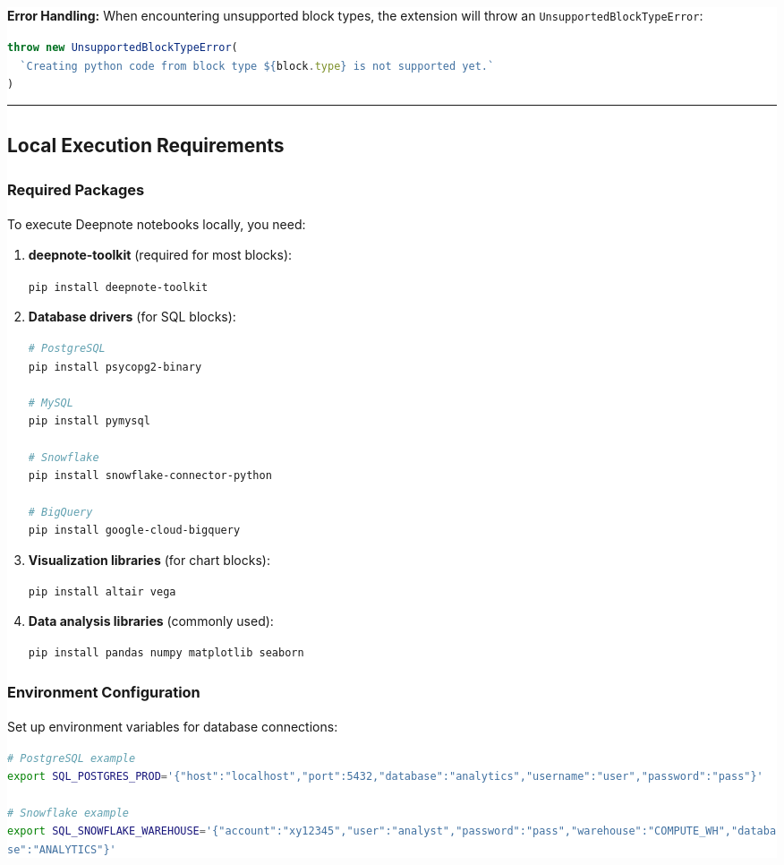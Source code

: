 **Error Handling:**
When encountering unsupported block types, the extension will throw an `UnsupportedBlockTypeError`:

```typescript
throw new UnsupportedBlockTypeError(
  `Creating python code from block type ${block.type} is not supported yet.`
)
```

---

## Local Execution Requirements

### Required Packages

To execute Deepnote notebooks locally, you need:

1. **deepnote-toolkit** (required for most blocks):
   ```bash
   pip install deepnote-toolkit
   ```

2. **Database drivers** (for SQL blocks):
   ```bash
   # PostgreSQL
   pip install psycopg2-binary
   
   # MySQL
   pip install pymysql
   
   # Snowflake
   pip install snowflake-connector-python
   
   # BigQuery
   pip install google-cloud-bigquery
   ```

3. **Visualization libraries** (for chart blocks):
   ```bash
   pip install altair vega
   ```

4. **Data analysis libraries** (commonly used):
   ```bash
   pip install pandas numpy matplotlib seaborn
   ```

### Environment Configuration

Set up environment variables for database connections:

```bash
# PostgreSQL example
export SQL_POSTGRES_PROD='{"host":"localhost","port":5432,"database":"analytics","username":"user","password":"pass"}'

# Snowflake example
export SQL_SNOWFLAKE_WAREHOUSE='{"account":"xy12345","user":"analyst","password":"pass","warehouse":"COMPUTE_WH","database":"ANALYTICS"}'
```
